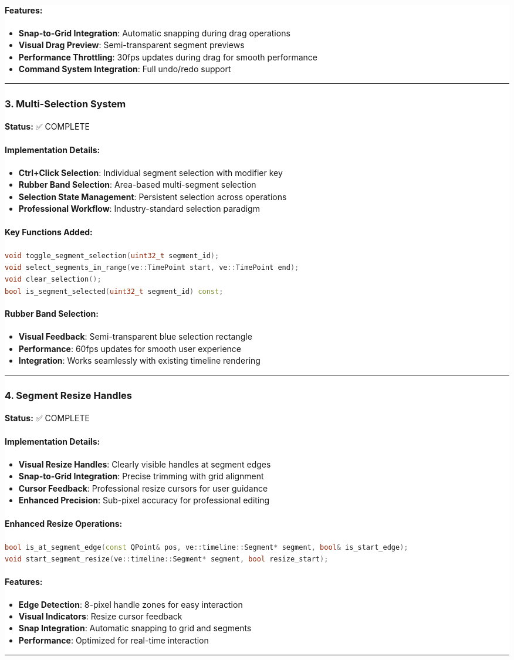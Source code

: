 #### Features:
- **Snap-to-Grid Integration**: Automatic snapping during drag operations
- **Visual Drag Preview**: Semi-transparent segment previews
- **Performance Throttling**: 30fps updates during drag for smooth performance
- **Command System Integration**: Full undo/redo support

---

### 3. Multi-Selection System
**Status:** ✅ COMPLETE

#### Implementation Details:
- **Ctrl+Click Selection**: Individual segment selection with modifier key
- **Rubber Band Selection**: Area-based multi-segment selection
- **Selection State Management**: Persistent selection across operations
- **Professional Workflow**: Industry-standard selection paradigm

#### Key Functions Added:
```cpp
void toggle_segment_selection(uint32_t segment_id);
void select_segments_in_range(ve::TimePoint start, ve::TimePoint end);
void clear_selection();
bool is_segment_selected(uint32_t segment_id) const;
```

#### Rubber Band Selection:
- **Visual Feedback**: Semi-transparent blue selection rectangle
- **Performance**: 60fps updates for smooth user experience
- **Integration**: Works seamlessly with existing timeline rendering

---

### 4. Segment Resize Handles
**Status:** ✅ COMPLETE

#### Implementation Details:
- **Visual Resize Handles**: Clearly visible handles at segment edges
- **Snap-to-Grid Integration**: Precise trimming with grid alignment
- **Cursor Feedback**: Professional resize cursors for user guidance
- **Enhanced Precision**: Sub-pixel accuracy for professional editing

#### Enhanced Resize Operations:
```cpp
bool is_at_segment_edge(const QPoint& pos, ve::timeline::Segment* segment, bool& is_start_edge);
void start_segment_resize(ve::timeline::Segment* segment, bool resize_start);
```

#### Features:
- **Edge Detection**: 8-pixel handle zones for easy interaction
- **Visual Indicators**: Resize cursor feedback
- **Snap Integration**: Automatic snapping to grid and segments
- **Performance**: Optimized for real-time interaction

---